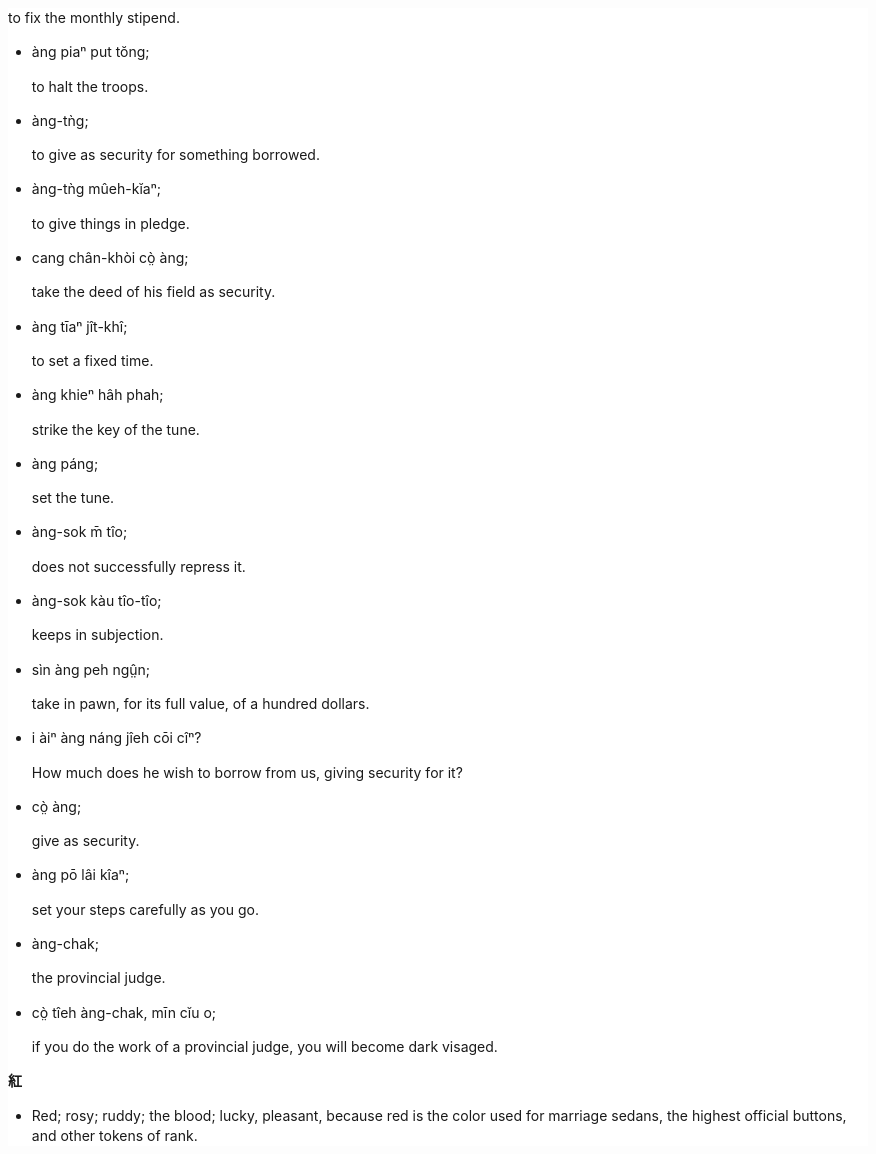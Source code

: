  to fix the monthly stipend.

- àng piaⁿ put tŏng;

  to halt the troops.

- àng-tǹg;

  to give as security for something borrowed.

- àng-tǹg mûeh-kĭaⁿ;

  to give things in pledge.

- cang chân-khòi cò̤ àng;

  take the deed of his field as security.

- àng tīaⁿ jît-khî;

  to set a fixed time.

- àng khieⁿ hâh phah;

  strike the key of the tune.

- àng páng;

  set the tune.

- àng-sok m̄ tîo;

  does not successfully repress it.

- àng-sok kàu tîo-tîo;

  keeps in subjection.

- sìn àng peh ngṳ̂n;

  take in pawn, for its full value, of a hundred dollars.

- i àiⁿ àng náng jîeh cōi cîⁿ?

  How much does he wish to borrow from us, giving security for it?

- cò̤ àng;

  give as security.

- àng pō lâi kîaⁿ;

  set your steps carefully as you go.

- àng-chak;

  the provincial judge.

- cò̤ tîeh àng-chak, mīn cĭu o;

  if you do the work of a provincial judge, you will become dark visaged.

**紅**
- Red; rosy; ruddy; the blood; lucky, pleasant,  because red is the color used for marriage sedans, the highest official  buttons, and other tokens of rank.
